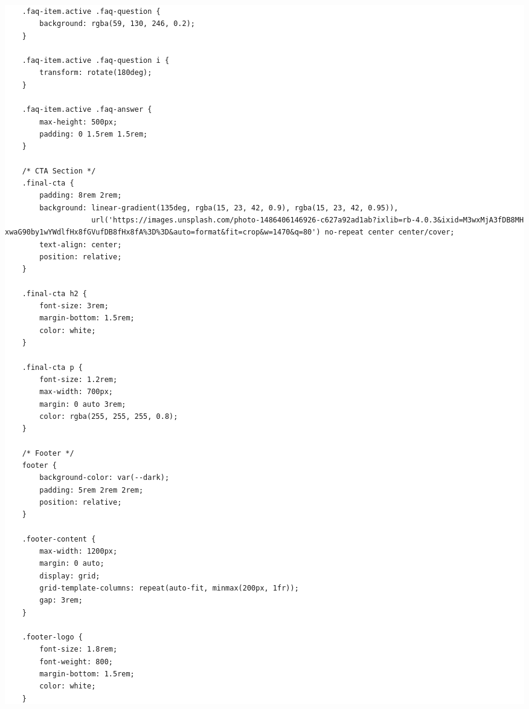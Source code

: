         .faq-item.active .faq-question {
            background: rgba(59, 130, 246, 0.2);
        }
        
        .faq-item.active .faq-question i {
            transform: rotate(180deg);
        }
        
        .faq-item.active .faq-answer {
            max-height: 500px;
            padding: 0 1.5rem 1.5rem;
        }
        
        /* CTA Section */
        .final-cta {
            padding: 8rem 2rem;
            background: linear-gradient(135deg, rgba(15, 23, 42, 0.9), rgba(15, 23, 42, 0.95)), 
                        url('https://images.unsplash.com/photo-1486406146926-c627a92ad1ab?ixlib=rb-4.0.3&ixid=M3wxMjA3fDB8MHxwaG90by1wYWdlfHx8fGVufDB8fHx8fA%3D%3D&auto=format&fit=crop&w=1470&q=80') no-repeat center center/cover;
            text-align: center;
            position: relative;
        }
        
        .final-cta h2 {
            font-size: 3rem;
            margin-bottom: 1.5rem;
            color: white;
        }
        
        .final-cta p {
            font-size: 1.2rem;
            max-width: 700px;
            margin: 0 auto 3rem;
            color: rgba(255, 255, 255, 0.8);
        }
        
        /* Footer */
        footer {
            background-color: var(--dark);
            padding: 5rem 2rem 2rem;
            position: relative;
        }
        
        .footer-content {
            max-width: 1200px;
            margin: 0 auto;
            display: grid;
            grid-template-columns: repeat(auto-fit, minmax(200px, 1fr));
            gap: 3rem;
        }
        
        .footer-logo {
            font-size: 1.8rem;
            font-weight: 800;
            margin-bottom: 1.5rem;
            color: white;
        }
        